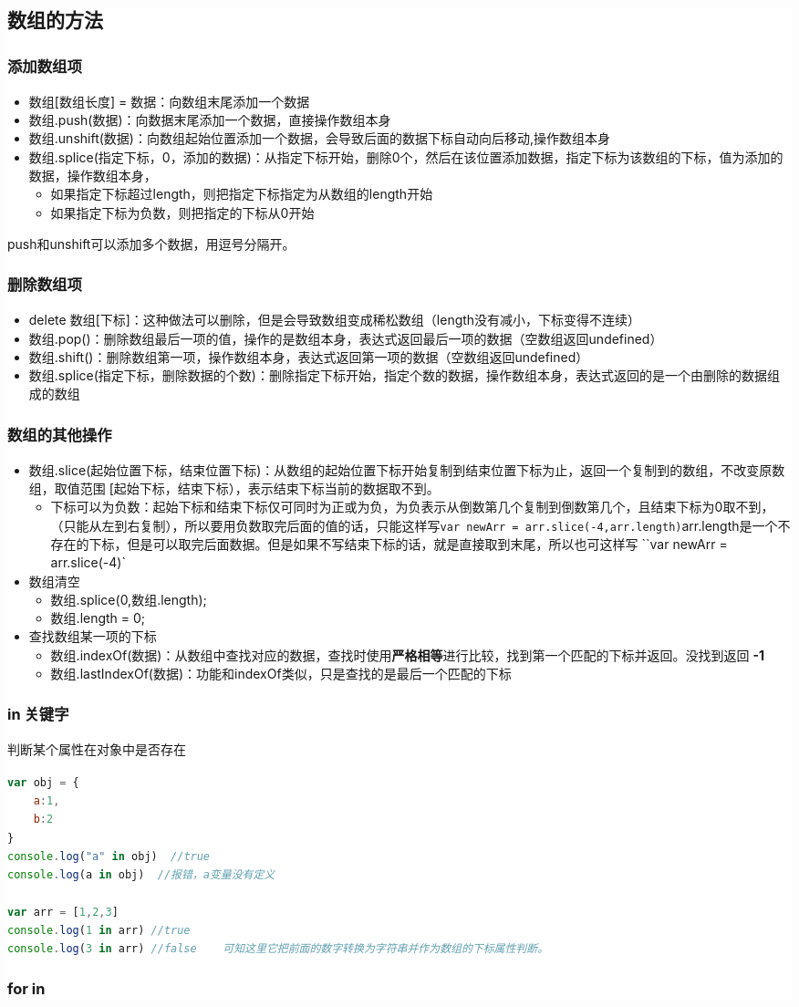 ## 数组的方法

### 添加数组项

- 数组[数组长度] = 数据：向数组末尾添加一个数据
- 数组.push(数据)：向数据末尾添加一个数据，直接操作数组本身
- 数组.unshift(数据)：向数组起始位置添加一个数据，会导致后面的数据下标自动向后移动,操作数组本身
- 数组.splice(指定下标，0，添加的数据)：从指定下标开始，删除0个，然后在该位置添加数据，指定下标为该数组的下标，值为添加的数据，操作数组本身，
  - 如果指定下标超过length，则把指定下标指定为从数组的length开始
  - 如果指定下标为负数，则把指定的下标从0开始

push和unshift可以添加多个数据，用逗号分隔开。

### 删除数组项

- delete 数组[下标]：这种做法可以删除，但是会导致数组变成稀松数组（length没有减小，下标变得不连续）
- 数组.pop()：删除数组最后一项的值，操作的是数组本身，表达式返回最后一项的数据（空数组返回undefined）
- 数组.shift()：删除数组第一项，操作数组本身，表达式返回第一项的数据（空数组返回undefined）
- 数组.splice(指定下标，删除数据的个数)：删除指定下标开始，指定个数的数据，操作数组本身，表达式返回的是一个由删除的数据组成的数组

### 数组的其他操作

- 数组.slice(起始位置下标，结束位置下标)：从数组的起始位置下标开始复制到结束位置下标为止，返回一个复制到的数组，不改变原数组，取值范围 [起始下标，结束下标），表示结束下标当前的数据取不到。
  - 下标可以为负数：起始下标和结束下标仅可同时为正或为负，为负表示从倒数第几个复制到倒数第几个，且结束下标为0取不到，（只能从左到右复制），所以要用负数取完后面的值的话，只能这样写`var newArr = arr.slice(-4,arr.length)`arr.length是一个不存在的下标，但是可以取完后面数据。但是如果不写结束下标的话，就是直接取到末尾，所以也可这样写 ``var newArr = arr.slice(-4)`
- 数组清空
  - 数组.splice(0,数组.length);
  - 数组.length = 0;
- 查找数组某一项的下标
  - 数组.indexOf(数据)：从数组中查找对应的数据，查找时使用**严格相等**进行比较，找到第一个匹配的下标并返回。没找到返回 **-1**
  - 数组.lastIndexOf(数据)：功能和indexOf类似，只是查找的是最后一个匹配的下标 

### in 关键字

判断某个属性在对象中是否存在

```js
var obj = {
    a:1,
    b:2
}
console.log("a" in obj)  //true
console.log(a in obj)  //报错，a变量没有定义

var arr = [1,2,3]
console.log(1 in arr) //true
console.log(3 in arr) //false    可知这里它把前面的数字转换为字符串并作为数组的下标属性判断。
```

### for in
